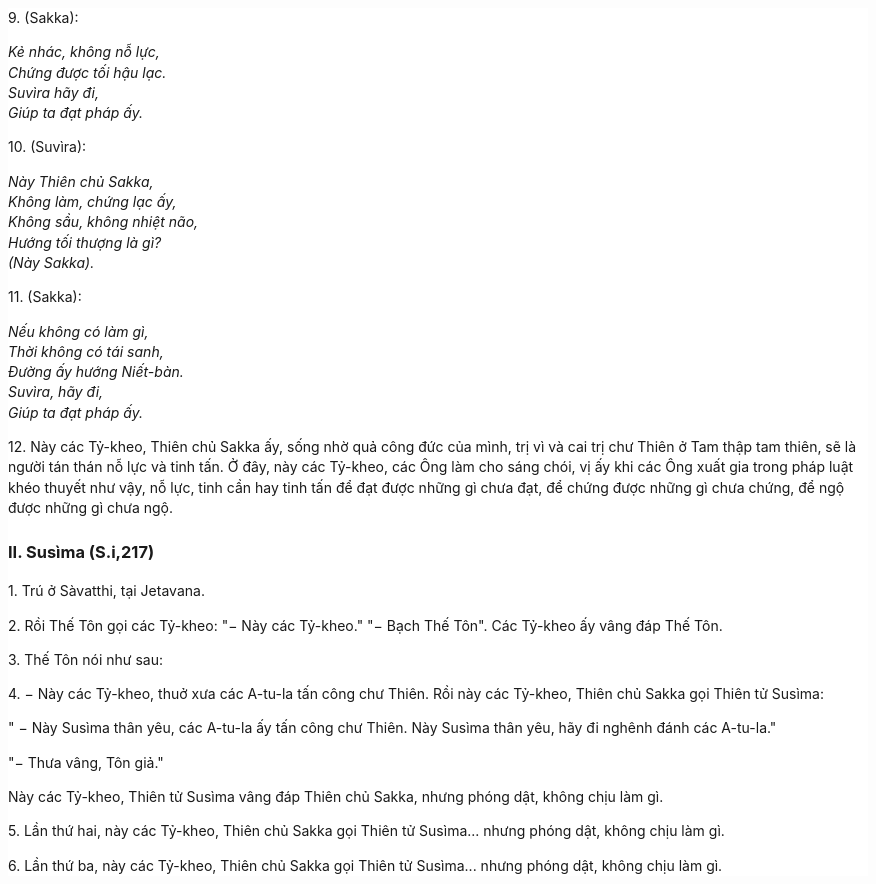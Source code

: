 9\. (Sakka):

_Kẻ nhác, không nỗ lực,_\
_Chứng được tối hậu lạc._\
_Suvìra hãy đi,_\
_Giúp ta đạt pháp ấy._

10\. (Suvìra):

_Này Thiên chủ Sakka,_\
_Không làm, chứng lạc ấy,_\
_Không sầu, không nhiệt não,_\
_Hướng tối thượng là gì?_\
_(Này Sakka)._

11\. (Sakka):

_Nếu không có làm gì,_\
_Thời không có tái sanh,_\
_Ðường ấy hướng Niết-bàn._\
_Suvìra, hãy đi,_\
_Giúp ta đạt pháp ấy._

12\. Này các Tỷ-kheo, Thiên chủ Sakka ấy, sống nhờ quả công đức của mình, trị vì và cai trị chư Thiên ở
Tam thập tam thiên, sẽ là người tán thán nỗ lực và tinh tấn. Ở đây, này các Tỷ-kheo, các Ông làm cho
sáng chói, vị ấy khi các Ông xuất gia trong pháp luật khéo thuyết như vậy, nỗ lực, tinh cần hay tinh tấn
để đạt được những gì chưa đạt, để chứng được những gì chưa chứng, để ngộ được những gì chưa ngộ.


### II. Susìma (S.i,217)

1\. Trú ở Sàvatthi, tại Jetavana.

2\. Rồi Thế Tôn gọi các Tỷ-kheo: "− Này các Tỷ-kheo." "− Bạch Thế Tôn". Các Tỷ-kheo ấy vâng đáp
Thế Tôn.

3\. Thế Tôn nói như sau:

4\. − Này các Tỷ-kheo, thuở xưa các A-tu-la tấn công chư Thiên. Rồi này các Tỷ-kheo, Thiên chủ Sakka
gọi Thiên tử Susìma:

" − Này Susìma thân yêu, các A-tu-la ấy tấn công chư Thiên. Này Susìma thân yêu, hãy đi nghênh đánh
các A-tu-la."

"− Thưa vâng, Tôn giả."

Này các Tỷ-kheo, Thiên tử Susìma vâng đáp Thiên chủ Sakka, nhưng phóng dật, không chịu làm gì.

5\. Lần thứ hai, này các Tỷ-kheo, Thiên chủ Sakka gọi Thiên tử Susìma... nhưng phóng dật, không chịu
làm gì.

6\. Lần thứ ba, này các Tỷ-kheo, Thiên chủ Sakka gọi Thiên tử Susìma... nhưng phóng dật, không chịu
làm gì.
